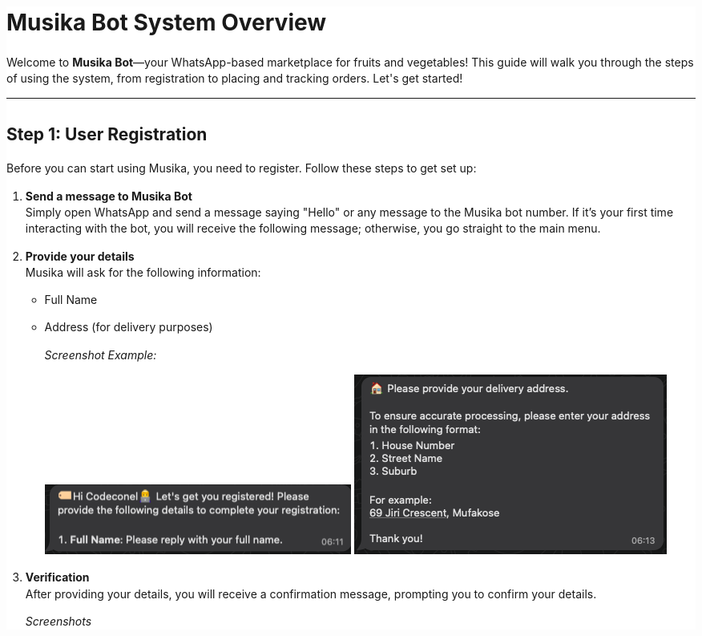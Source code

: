 # **Musika Bot System Overview**

Welcome to **Musika Bot**—your WhatsApp-based marketplace for fruits and vegetables! This guide will walk you through the steps of using the system, from registration to placing and tracking orders. Let's get started!

---

## **Step 1: User Registration**

Before you can start using Musika, you need to register. Follow these steps to get set up:

1. **Send a message to Musika Bot**  
   Simply open WhatsApp and send a message saying "Hello" or any message to the Musika bot number. If it’s your first time interacting with the bot, you will receive the following message; otherwise, you go straight to the main menu.

2. **Provide your details**  
   Musika will ask for the following information:

   - Full Name
   - Address (for delivery purposes)

     _Screenshot Example:_

     ![alt text](image-5.png)
     ![alt text](image-6.png)

3. **Verification**  
   After providing your details, you will receive a confirmation message, prompting you to confirm your details.

   _Screenshots_
